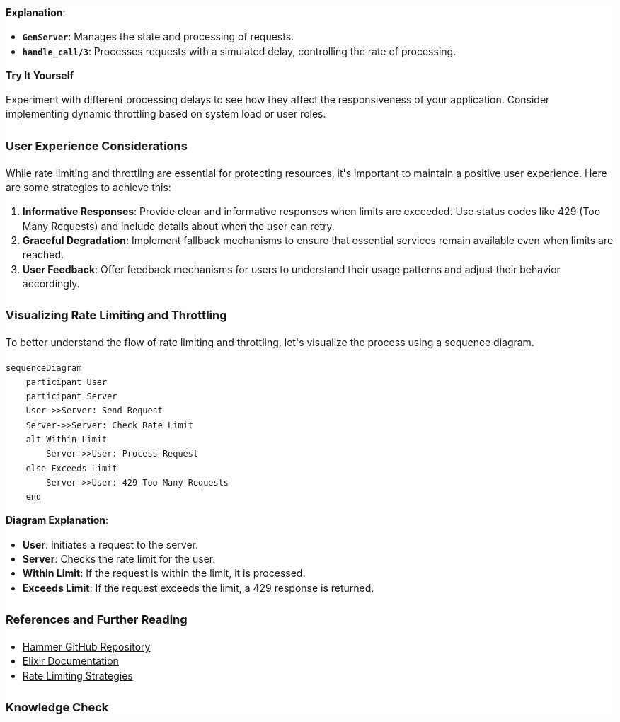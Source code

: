 **Explanation**:

- **`GenServer`**: Manages the state and processing of requests.
- **`handle_call/3`**: Processes requests with a simulated delay, controlling the rate of processing.

**Try It Yourself**

Experiment with different processing delays to see how they affect the responsiveness of your application. Consider implementing dynamic throttling based on system load or user roles.

### User Experience Considerations

While rate limiting and throttling are essential for protecting resources, it's important to maintain a positive user experience. Here are some strategies to achieve this:

1. **Informative Responses**: Provide clear and informative responses when limits are exceeded. Use status codes like 429 (Too Many Requests) and include details about when the user can retry.
2. **Graceful Degradation**: Implement fallback mechanisms to ensure that essential services remain available even when limits are reached.
3. **User Feedback**: Offer feedback mechanisms for users to understand their usage patterns and adjust their behavior accordingly.

### Visualizing Rate Limiting and Throttling

To better understand the flow of rate limiting and throttling, let's visualize the process using a sequence diagram.

```mermaid
sequenceDiagram
    participant User
    participant Server
    User->>Server: Send Request
    Server->>Server: Check Rate Limit
    alt Within Limit
        Server->>User: Process Request
    else Exceeds Limit
        Server->>User: 429 Too Many Requests
    end
```

**Diagram Explanation**:

- **User**: Initiates a request to the server.
- **Server**: Checks the rate limit for the user.
- **Within Limit**: If the request is within the limit, it is processed.
- **Exceeds Limit**: If the request exceeds the limit, a 429 response is returned.

### References and Further Reading

- [Hammer GitHub Repository](https://github.com/ExHammer/hammer)
- [Elixir Documentation](https://elixir-lang.org/docs.html)
- [Rate Limiting Strategies](https://www.cloudflare.com/learning/bots/what-is-rate-limiting/)

### Knowledge Check
